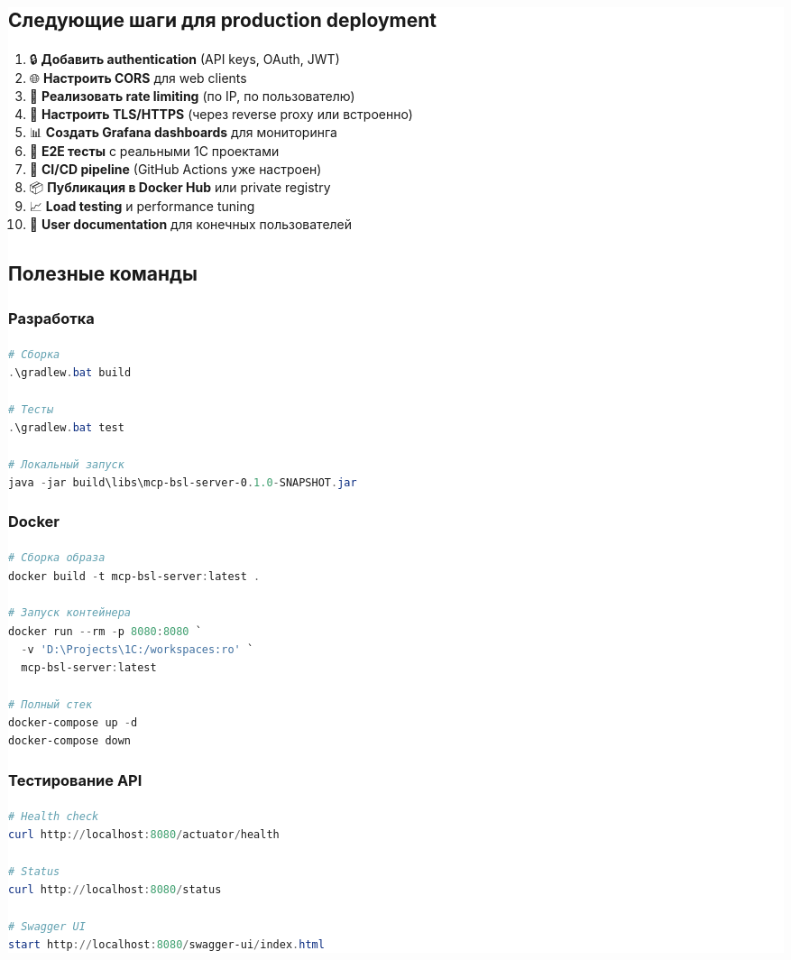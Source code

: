 ## Следующие шаги для production deployment

1. 🔒 **Добавить authentication** (API keys, OAuth, JWT)
2. 🌐 **Настроить CORS** для web clients
3. 🚦 **Реализовать rate limiting** (по IP, по пользователю)
4. 🔐 **Настроить TLS/HTTPS** (через reverse proxy или встроенно)
5. 📊 **Создать Grafana dashboards** для мониторинга
6. 🧪 **E2E тесты** с реальными 1C проектами
7. 🚀 **CI/CD pipeline** (GitHub Actions уже настроен)
8. 📦 **Публикация в Docker Hub** или private registry
9. 📈 **Load testing** и performance tuning
10. 📖 **User documentation** для конечных пользователей

## Полезные команды

### Разработка
```powershell
# Сборка
.\gradlew.bat build

# Тесты
.\gradlew.bat test

# Локальный запуск
java -jar build\libs\mcp-bsl-server-0.1.0-SNAPSHOT.jar
```

### Docker
```powershell
# Сборка образа
docker build -t mcp-bsl-server:latest .

# Запуск контейнера
docker run --rm -p 8080:8080 `
  -v 'D:\Projects\1C:/workspaces:ro' `
  mcp-bsl-server:latest

# Полный стек
docker-compose up -d
docker-compose down
```

### Тестирование API
```powershell
# Health check
curl http://localhost:8080/actuator/health

# Status
curl http://localhost:8080/status

# Swagger UI
start http://localhost:8080/swagger-ui/index.html
```
